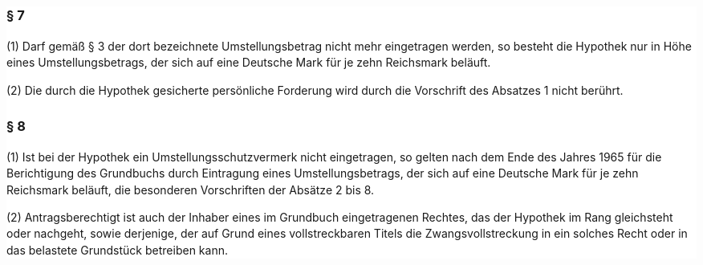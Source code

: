 </div>

</div>

<span id="BJNR009860963BJNE001600306.html"></span>

### § 7  

<div>

<div class="jnhtml">

<div>

<div class="jurAbsatz">

(1) Darf gemäß § 3 der dort bezeichnete Umstellungsbetrag nicht mehr
eingetragen werden, so besteht die Hypothek nur in Höhe eines
Umstellungsbetrags, der sich auf eine Deutsche Mark für je zehn
Reichsmark beläuft.

</div>

<div class="jurAbsatz">

(2) Die durch die Hypothek gesicherte persönliche Forderung wird durch
die Vorschrift des Absatzes 1 nicht berührt.

</div>

</div>

</div>

</div>

<span id="BJNR009860963BJNE001700306.html"></span>

### § 8  

<div>

<div class="jnhtml">

<div>

<div class="jurAbsatz">

(1) Ist bei der Hypothek ein Umstellungsschutzvermerk nicht eingetragen,
so gelten nach dem Ende des Jahres 1965 für die Berichtigung des
Grundbuchs durch Eintragung eines Umstellungsbetrags, der sich auf eine
Deutsche Mark für je zehn Reichsmark beläuft, die besonderen
Vorschriften der Absätze 2 bis 8.

</div>

<div class="jurAbsatz">

(2) Antragsberechtigt ist auch der Inhaber eines im Grundbuch
eingetragenen Rechtes, das der Hypothek im Rang gleichsteht oder
nachgeht, sowie derjenige, der auf Grund eines vollstreckbaren Titels
die Zwangsvollstreckung in ein solches Recht oder in das belastete
Grundstück betreiben kann.
